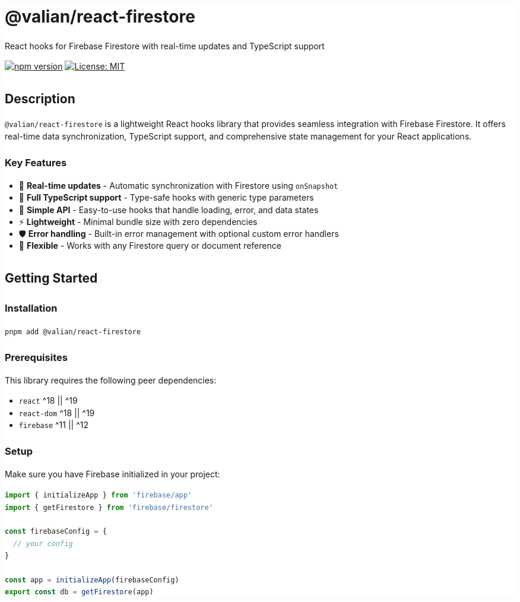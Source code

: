 # @valian/react-firestore

React hooks for Firebase Firestore with real-time updates and TypeScript support

[![npm version](https://badge.fury.io/js/@valian%2Freact-firestore.svg)](https://badge.fury.io/js/@valian%2Freact-firestore)
[![License: MIT](https://img.shields.io/badge/License-MIT-yellow.svg)](https://opensource.org/licenses/MIT)

## Description

`@valian/react-firestore` is a lightweight React hooks library that provides seamless integration with Firebase Firestore. It offers real-time data synchronization, TypeScript support, and comprehensive state management for your React applications.

### Key Features

- 🔄 **Real-time updates** - Automatic synchronization with Firestore using `onSnapshot`
- 📘 **Full TypeScript support** - Type-safe hooks with generic type parameters
- 🎯 **Simple API** - Easy-to-use hooks that handle loading, error, and data states
- ⚡ **Lightweight** - Minimal bundle size with zero dependencies
- 🛡️ **Error handling** - Built-in error management with optional custom error handlers
- 🔧 **Flexible** - Works with any Firestore query or document reference

## Getting Started

### Installation

```bash
pnpm add @valian/react-firestore
```

### Prerequisites

This library requires the following peer dependencies:

- `react` ^18 || ^19
- `react-dom` ^18 || ^19
- `firebase` ^11 || ^12

### Setup

Make sure you have Firebase initialized in your project:

```typescript
import { initializeApp } from 'firebase/app'
import { getFirestore } from 'firebase/firestore'

const firebaseConfig = {
  // your config
}

const app = initializeApp(firebaseConfig)
export const db = getFirestore(app)
```
